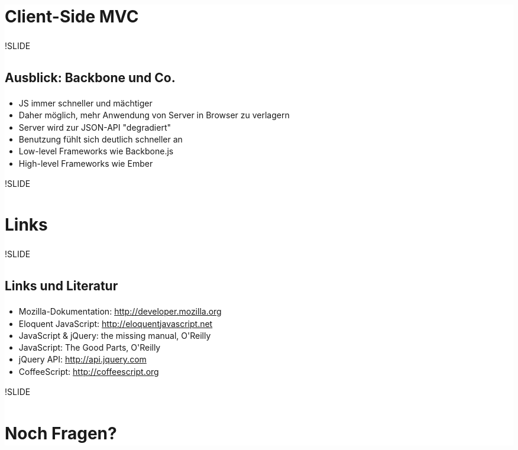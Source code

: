 # Client-Side MVC

!SLIDE

## Ausblick: Backbone und Co.

* JS immer schneller und mächtiger
* Daher möglich, mehr Anwendung von Server in Browser zu verlagern
* Server wird zur JSON-API "degradiert"
* Benutzung fühlt sich deutlich schneller an
* Low-level Frameworks wie Backbone.js
* High-level Frameworks wie Ember

!SLIDE

# Links

!SLIDE

## Links und Literatur

* Mozilla-Dokumentation: http://developer.mozilla.org
* Eloquent JavaScript: http://eloquentjavascript.net
* JavaScript & jQuery: the missing manual, O'Reilly
* JavaScript: The Good Parts, O'Reilly
* jQuery API: http://api.jquery.com
* CoffeeScript: http://coffeescript.org

!SLIDE

# Noch Fragen?

